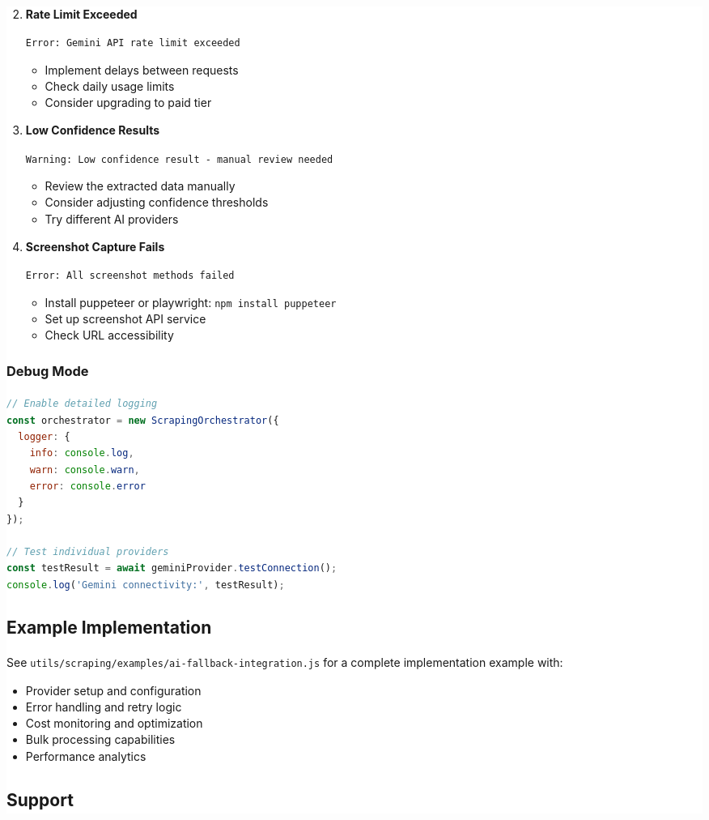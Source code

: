 2. **Rate Limit Exceeded**
   ```
   Error: Gemini API rate limit exceeded
   ```
   - Implement delays between requests
   - Check daily usage limits
   - Consider upgrading to paid tier

3. **Low Confidence Results**
   ```
   Warning: Low confidence result - manual review needed
   ```
   - Review the extracted data manually
   - Consider adjusting confidence thresholds
   - Try different AI providers

4. **Screenshot Capture Fails**
   ```
   Error: All screenshot methods failed
   ```
   - Install puppeteer or playwright: `npm install puppeteer`
   - Set up screenshot API service
   - Check URL accessibility

### Debug Mode

```javascript
// Enable detailed logging
const orchestrator = new ScrapingOrchestrator({
  logger: {
    info: console.log,
    warn: console.warn,
    error: console.error
  }
});

// Test individual providers
const testResult = await geminiProvider.testConnection();
console.log('Gemini connectivity:', testResult);
```

## Example Implementation

See `utils/scraping/examples/ai-fallback-integration.js` for a complete implementation example with:

- Provider setup and configuration
- Error handling and retry logic
- Cost monitoring and optimization
- Bulk processing capabilities
- Performance analytics

## Support
